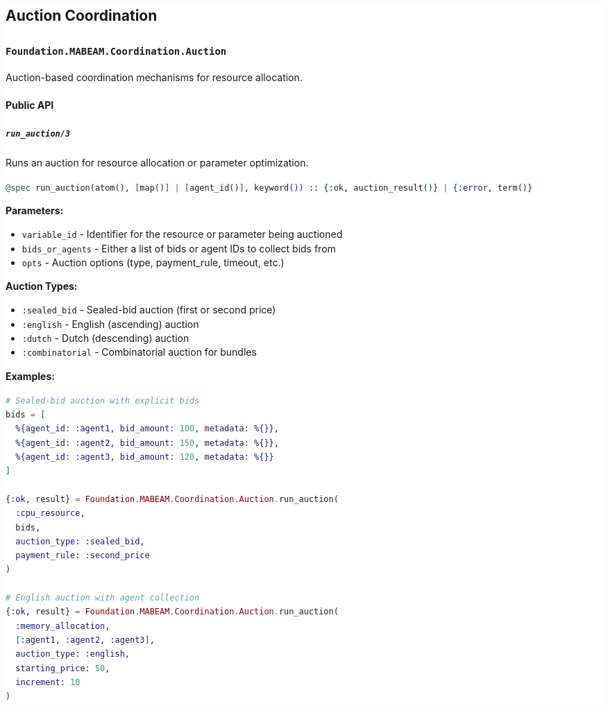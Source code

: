 
## Auction Coordination

### `Foundation.MABEAM.Coordination.Auction`

Auction-based coordination mechanisms for resource allocation.

#### Public API

##### `run_auction/3`

Runs an auction for resource allocation or parameter optimization.

```elixir
@spec run_auction(atom(), [map()] | [agent_id()], keyword()) :: {:ok, auction_result()} | {:error, term()}
```

**Parameters:**
- `variable_id` - Identifier for the resource or parameter being auctioned
- `bids_or_agents` - Either a list of bids or agent IDs to collect bids from
- `opts` - Auction options (type, payment_rule, timeout, etc.)

**Auction Types:**
- `:sealed_bid` - Sealed-bid auction (first or second price)
- `:english` - English (ascending) auction
- `:dutch` - Dutch (descending) auction
- `:combinatorial` - Combinatorial auction for bundles

**Examples:**
```elixir
# Sealed-bid auction with explicit bids
bids = [
  %{agent_id: :agent1, bid_amount: 100, metadata: %{}},
  %{agent_id: :agent2, bid_amount: 150, metadata: %{}},
  %{agent_id: :agent3, bid_amount: 120, metadata: %{}}
]

{:ok, result} = Foundation.MABEAM.Coordination.Auction.run_auction(
  :cpu_resource,
  bids,
  auction_type: :sealed_bid,
  payment_rule: :second_price
)

# English auction with agent collection
{:ok, result} = Foundation.MABEAM.Coordination.Auction.run_auction(
  :memory_allocation,
  [:agent1, :agent2, :agent3],
  auction_type: :english,
  starting_price: 50,
  increment: 10
)
```
